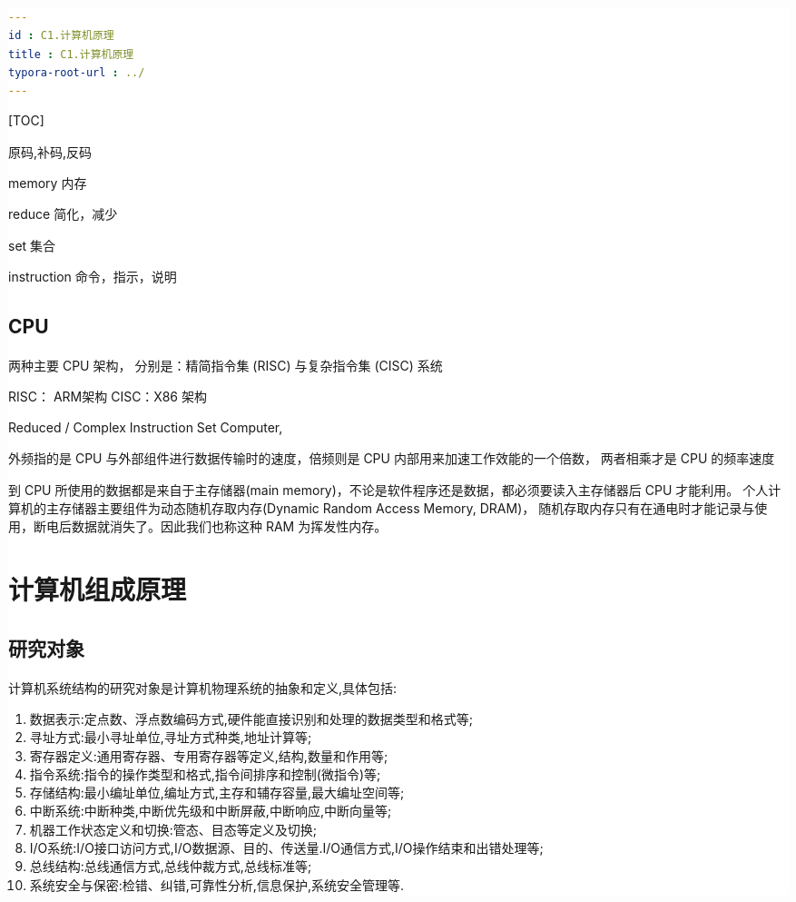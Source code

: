```yaml
---
id : C1.计算机原理
title : C1.计算机原理
typora-root-url : ../
---
```


[TOC]



原码,补码,反码

memory 内存

reduce 简化，减少

set 集合

instruction 命令，指示，说明



## CPU

两种主要 CPU 架构， 分别是：精简指令集 (RISC) 与复杂指令集 (CISC) 系统

RISC： ARM架构   CISC：X86 架构

Reduced / Complex Instruction Set Computer,

外频指的是 CPU 与外部组件进行数据传输时的速度，倍频则是 CPU 内部用来加速工作效能的一个倍数， 两者相乘才是 CPU 的频率速度

到 CPU 所使用的数据都是来自于主存储器(main memory)，不论是软件程序还是数据，都必须要读入主存储器后 CPU 才能利用。 个人计算机的主存储器主要组件为动态随机存取内存(Dynamic 
Random Access Memory, DRAM)， 随机存取内存只有在通电时才能记录与使用，断电后数据就消失了。因此我们也称这种 RAM 为挥发性内存。

# 计算机组成原理

## 研究对象

计算机系统结构的研究对象是计算机物理系统的抽象和定义,具体包括:

1. 数据表示:定点数、浮点数编码方式,硬件能直接识别和处理的数据类型和格式等;
2. 寻址方式:最小寻址单位,寻址方式种类,地址计算等;
3. 寄存器定义:通用寄存器、专用寄存器等定义,结构,数量和作用等;
4. 指令系统:指令的操作类型和格式,指令间排序和控制(微指令)等;
5. 存储结构:最小编址单位,编址方式,主存和辅存容量,最大编址空间等;
6. 中断系统:中断种类,中断优先级和中断屏蔽,中断响应,中断向量等;
7. 机器工作状态定义和切换:管态、目态等定义及切换;
8. I/O系统:I/O接口访问方式,I/O数据源、目的、传送量.I/O通信方式,I/O操作结束和出错处理等;
9. 总线结构:总线通信方式,总线仲裁方式,总线标准等;
10. 系统安全与保密:检错、纠错,可靠性分析,信息保护,系统安全管理等.


